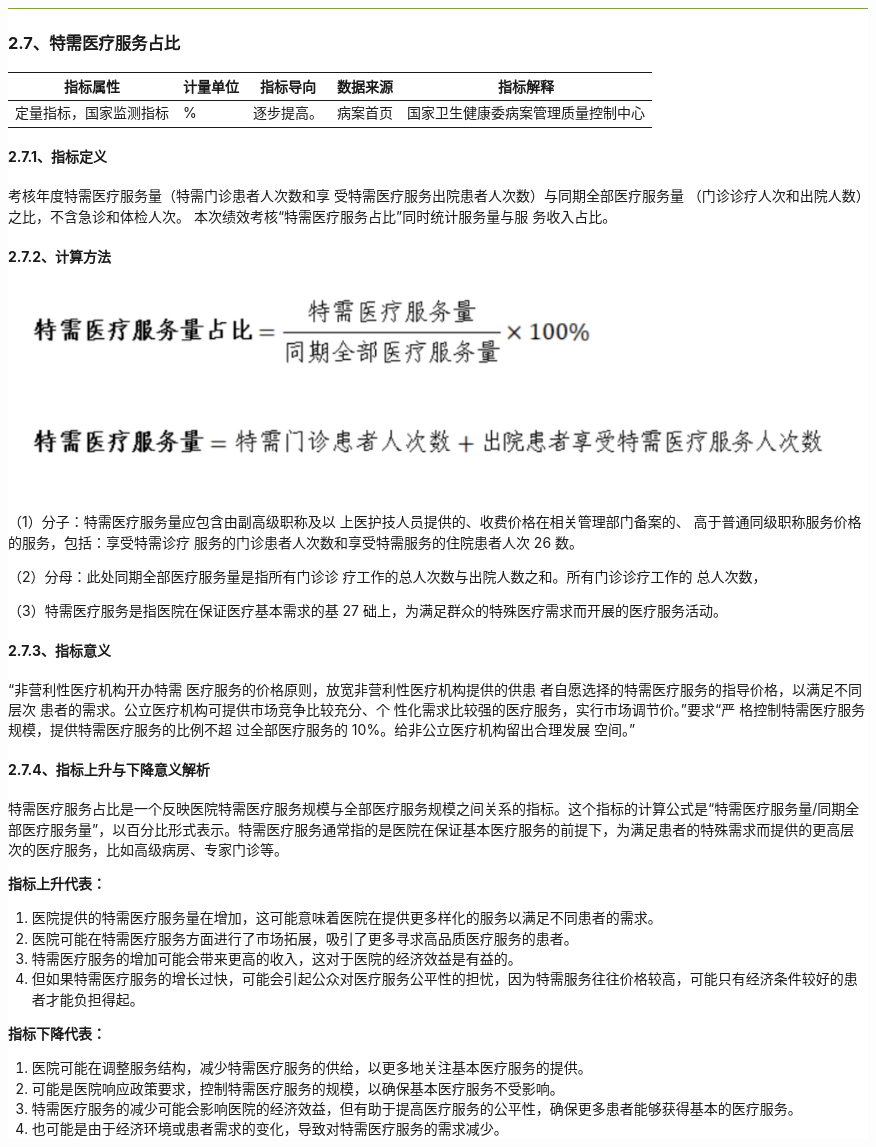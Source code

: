 <hr style="background-color:#7ba53b">

### 2.7、特需医疗服务占比

| 指标属性               | 计量单位 | 指标导向   | 数据来源 | 指标解释                           |
| ---------------------- | -------- | ---------- | -------- | ---------------------------------- |
| 定量指标，国家监测指标 | %        | 逐步提高。 | 病案首页 | 国家卫生健康委病案管理质量控制中心 |

#### 2.7.1、指标定义

考核年度特需医疗服务量（特需门诊患者人次数和享 受特需医疗服务出院患者人次数）与同期全部医疗服务量 （门诊诊疗人次和出院人数）之比，不含急诊和体检人次。 本次绩效考核“特需医疗服务占比”同时统计服务量与服 务收入占比。

#### 2.7.2、计算方法

![image-20241016092222435](./Pic/image-20241016092222435.png)

（1）分子：特需医疗服务量应包含由副高级职称及以 上医护技人员提供的、收费价格在相关管理部门备案的、 高于普通同级职称服务价格的服务，包括：享受特需诊疗 服务的门诊患者人次数和享受特需服务的住院患者人次 26 数。

（2）分母：此处同期全部医疗服务量是指所有门诊诊 疗工作的总人次数与出院人数之和。所有门诊诊疗工作的 总人次数，

（3）特需医疗服务是指医院在保证医疗基本需求的基 27 础上，为满足群众的特殊医疗需求而开展的医疗服务活动。

#### 2.7.3、指标意义

“非营利性医疗机构开办特需 医疗服务的价格原则，放宽非营利性医疗机构提供的供患 者自愿选择的特需医疗服务的指导价格，以满足不同层次 患者的需求。公立医疗机构可提供市场竞争比较充分、个 性化需求比较强的医疗服务，实行市场调节价。”要求“严 格控制特需医疗服务规模，提供特需医疗服务的比例不超 过全部医疗服务的 10%。给非公立医疗机构留出合理发展 空间。”

#### 2.7.4、指标上升与下降意义解析

特需医疗服务占比是一个反映医院特需医疗服务规模与全部医疗服务规模之间关系的指标。这个指标的计算公式是“特需医疗服务量/同期全部医疗服务量”，以百分比形式表示。特需医疗服务通常指的是医院在保证基本医疗服务的前提下，为满足患者的特殊需求而提供的更高层次的医疗服务，比如高级病房、专家门诊等。

**指标上升代表：**

1. 医院提供的特需医疗服务量在增加，这可能意味着医院在提供更多样化的服务以满足不同患者的需求。
2. 医院可能在特需医疗服务方面进行了市场拓展，吸引了更多寻求高品质医疗服务的患者。
3. 特需医疗服务的增加可能会带来更高的收入，这对于医院的经济效益是有益的。
4. 但如果特需医疗服务的增长过快，可能会引起公众对医疗服务公平性的担忧，因为特需服务往往价格较高，可能只有经济条件较好的患者才能负担得起。

**指标下降代表：**

1. 医院可能在调整服务结构，减少特需医疗服务的供给，以更多地关注基本医疗服务的提供。
2. 可能是医院响应政策要求，控制特需医疗服务的规模，以确保基本医疗服务不受影响。
3. 特需医疗服务的减少可能会影响医院的经济效益，但有助于提高医疗服务的公平性，确保更多患者能够获得基本的医疗服务。
4. 也可能是由于经济环境或患者需求的变化，导致对特需医疗服务的需求减少。
